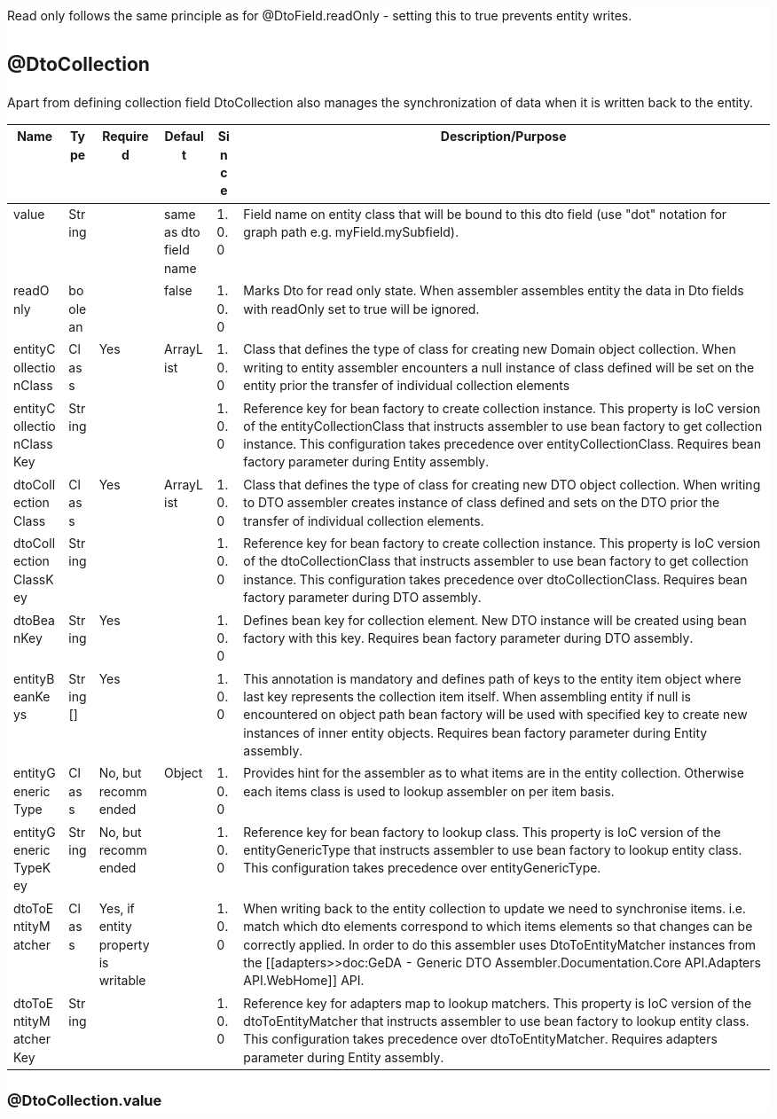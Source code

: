 Read only follows the same principle as for @DtoField.readOnly - setting this to true prevents entity writes.


## @DtoCollection

Apart from defining collection field DtoCollection also manages the synchronization of data when it is written back to the entity.

Name | Type | Required | Default | Since | Description/Purpose 
--- | --- | --- | --- | --- | --- 
value|String | |same as dto field name |1.0.0|Field name on entity class that will be bound to this dto field (use "dot" notation for graph path e.g. myField.mySubfield). 
readOnly|boolean | |false |1.0.0|Marks Dto for read only state. When assembler assembles entity the data in Dto fields with readOnly set to true will be ignored. 
entityCollectionClass|Class | Yes |ArrayList |1.0.0|Class that defines the type of class for creating new Domain object collection. When writing to entity assembler encounters a null instance of class defined will be set on the entity prior the transfer of individual collection elements 
entityCollectionClassKey|String | | |1.0.0|Reference key for bean factory to create collection instance. This property is IoC version of the entityCollectionClass that instructs assembler to use bean factory to get collection instance. This configuration takes precedence over entityCollectionClass. Requires bean factory parameter during Entity assembly. 
dtoCollectionClass|Class | Yes |ArrayList |1.0.0|Class that defines the type of class for creating new DTO object collection. When writing to DTO assembler creates instance of class defined and sets on the DTO prior the transfer of individual collection elements. 
dtoCollectionClassKey|String | | |1.0.0|Reference key for bean factory to create collection instance. This property is IoC version of the dtoCollectionClass that instructs assembler to use bean factory to get collection instance. This configuration takes precedence over dtoCollectionClass. Requires bean factory parameter during DTO assembly. 
dtoBeanKey|String | Yes | |1.0.0|Defines bean key for collection element. New DTO instance will be created using bean factory with this key. Requires bean factory parameter during DTO assembly. 
entityBeanKeys|String[] | Yes | |1.0.0|This annotation is mandatory and defines path of keys to the entity item object where last key represents the collection item itself. When assembling entity if null is encountered on object path bean factory will be used with specified key to create new instances of inner entity objects. Requires bean factory parameter during Entity assembly. 
entityGenericType|Class |No, but recommended |Object |1.0.0|Provides hint for the assembler as to what items are in the entity collection. Otherwise each items class is used to lookup assembler on per item basis. 
entityGenericTypeKey|String |No, but recommended | |1.0.0|Reference key for bean factory to lookup class. This property is IoC version of the entityGenericType that instructs assembler to use bean factory to lookup entity class. This configuration takes precedence over entityGenericType. 
dtoToEntityMatcher|Class |Yes, if entity property is writable | |1.0.0|When writing back to the entity collection to update we need to synchronise items. i.e. match which dto elements correspond to which items elements so that changes can be correctly applied. In order to do this assembler uses DtoToEntityMatcher instances from the [[adapters>>doc:GeDA - Generic DTO Assembler.Documentation.Core API.Adapters API.WebHome]] API. 
dtoToEntityMatcherKey|String | | |1.0.0|Reference key for adapters map to lookup matchers. This property is IoC version of the dtoToEntityMatcher that instructs assembler to use bean factory to lookup entity class. This configuration takes precedence over dtoToEntityMatcher. Requires adapters parameter during Entity assembly. 

### @DtoCollection.value
